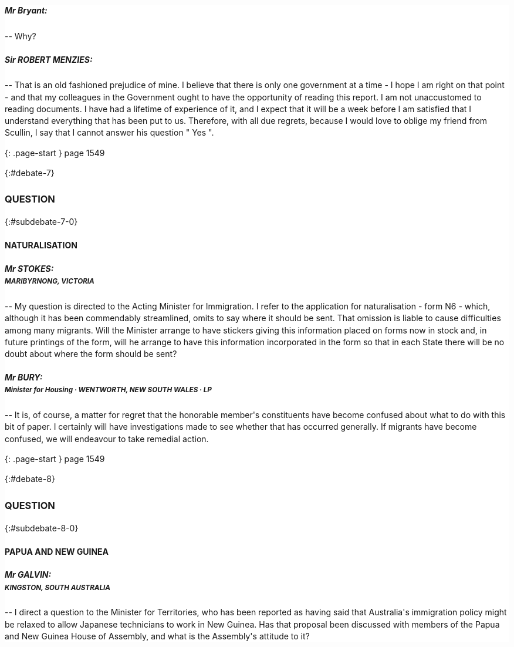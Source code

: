 ##### Mr Bryant:

-- Why? 

##### Sir ROBERT MENZIES:

-- That is an old fashioned prejudice of mine. I believe that there is only one government at a time - I hope I am right on that point - and that my colleagues in the Government ought to have the opportunity of reading this report. I am not unaccustomed to reading documents. I have had a lifetime of experience of it, and I expect that it will be a week before I am satisfied that I understand everything that has been put to us. Therefore, with all due regrets, because I would love to oblige my friend from Scullin, I say that I cannot answer his question " Yes ". 

{: .page-start }
page 1549

{:#debate-7}
### QUESTION

{:#subdebate-7-0}
#### NATURALISATION

##### Mr STOKES:<br><small class="text-muted">MARIBYRNONG, VICTORIA</small>

-- My question is directed to the Acting Minister for Immigration. I refer to the application for naturalisation - form N6 - which, although it has been commendably streamlined, omits to say where it should be sent. That omission is liable to cause difficulties among many migrants. Will the Minister arrange to have stickers giving this information placed on forms now in stock and, in future printings of the form, will he arrange to have this information incorporated in the form so that in each State there will be no doubt about where the form should be sent? 

##### Mr BURY:<br><small class="text-muted">Minister for Housing &middot; WENTWORTH, NEW SOUTH WALES &middot; LP</small>

-- It is, of course, a matter for regret that the honorable member's constituents have become confused about what to do with this bit of paper. I certainly will have investigations made to see whether that has occurred generally. If migrants have become confused, we will endeavour to take remedial action. 

{: .page-start }
page 1549

{:#debate-8}
### QUESTION

{:#subdebate-8-0}
#### PAPUA AND NEW GUINEA

##### Mr GALVIN:<br><small class="text-muted">KINGSTON, SOUTH AUSTRALIA</small>

-- I direct a question to the Minister for Territories, who has been reported as having said that Australia's immigration policy might be relaxed to allow Japanese technicians to work in New Guinea. Has that proposal been discussed with members of the Papua and New Guinea House of Assembly, and what is the Assembly's attitude to it? 
